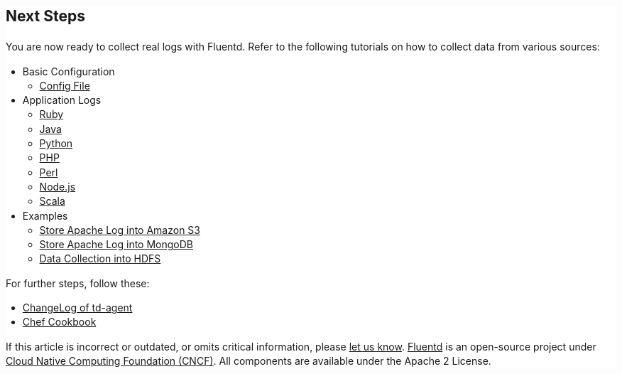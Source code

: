 ## Next Steps

You are now ready to collect real logs with Fluentd. Refer to the following tutorials on how to collect data from various sources:

* Basic Configuration
  * [Config File](../configuration/config-file.md)
* Application Logs
  * [Ruby](../language-bindings/ruby.md)
  * [Java](../language-bindings/java.md)
  * [Python](../language-bindings/python.md)
  * [PHP](../language-bindings/php.md)
  * [Perl](../language-bindings/perl.md)
  * [Node.js](../language-bindings/nodejs.md)
  * [Scala](../language-bindings/scala.md)
* Examples
  * [Store Apache Log into Amazon S3](../how-to-guides/apache-to-s3.md)
  * [Store Apache Log into MongoDB](../how-to-guides/apache-to-mongodb.md)
  * [Data Collection into HDFS](../how-to-guides/http-to-hdfs.md)

For further steps, follow these:

* [ChangeLog of td-agent](https://docs.treasuredata.com/display/public/PD/The+td-agent+Change+Log)
* [Chef Cookbook](https://github.com/treasure-data/chef-td-agent/)

If this article is incorrect or outdated, or omits critical information, please [let us know](https://github.com/fluent/fluentd-docs-gitbook/issues?state=open). [Fluentd](http://www.fluentd.org/) is an open-source project under [Cloud Native Computing Foundation \(CNCF\)](https://cncf.io/). All components are available under the Apache 2 License.

